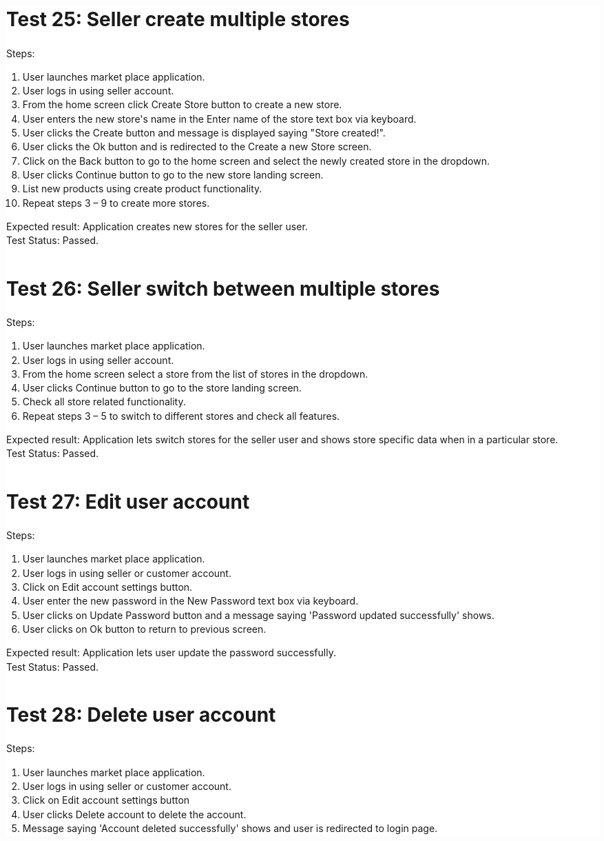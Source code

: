 # Test 25: Seller create multiple stores
Steps:
1.	 User launches market place application.
2.	 User logs in using seller account.
3.	 From the home screen click Create Store button to create a new store.
4.   User enters the new store's name in the Enter name of the store text box via keyboard.
5.   User clicks the Create button and message is displayed saying "Store created!".
6.   User clicks the Ok button and is redirected to the Create a new Store screen.
7.   Click on the Back button to go to the home screen and select the newly created store in the dropdown.
8.   User clicks Continue button to go to the new store landing screen.
9.	 List new products using create product functionality.
10.	 Repeat steps 3 – 9 to create more stores.

Expected result: Application creates new stores for the seller user. <br />
Test Status: Passed.

# Test 26: Seller switch between multiple stores
Steps:
1.	 User launches market place application.
2.	 User logs in using seller account.
3.	 From the home screen select a store from the list of stores in the dropdown.
4.	 User clicks Continue button to go to the store landing screen.
5.	 Check all store related functionality.
6.	 Repeat steps 3 – 5 to switch to different stores and check all features.

Expected result: Application lets switch stores for the seller user and shows store specific data when in a particular store. <br />
Test Status: Passed.

# Test 27: Edit user account
Steps:
1.	 User launches market place application.
2.	 User logs in using seller or customer account.
3.	 Click on Edit account settings button.
4.   User enter the new password in the New Password text box via keyboard.
5.   User clicks on Update Password button and a message saying 'Password updated successfully' shows.
6.   User clicks on Ok button to return to previous screen.

Expected result: Application lets user update the password successfully. <br />
Test Status: Passed.

# Test 28: Delete user account
Steps:
1.	 User launches market place application.
2.	 User logs in using seller or customer account.
3.	 Click on Edit account settings button
4.	 User clicks Delete account to delete the account.
5.   Message saying 'Account deleted successfully' shows and user is redirected to login page.
